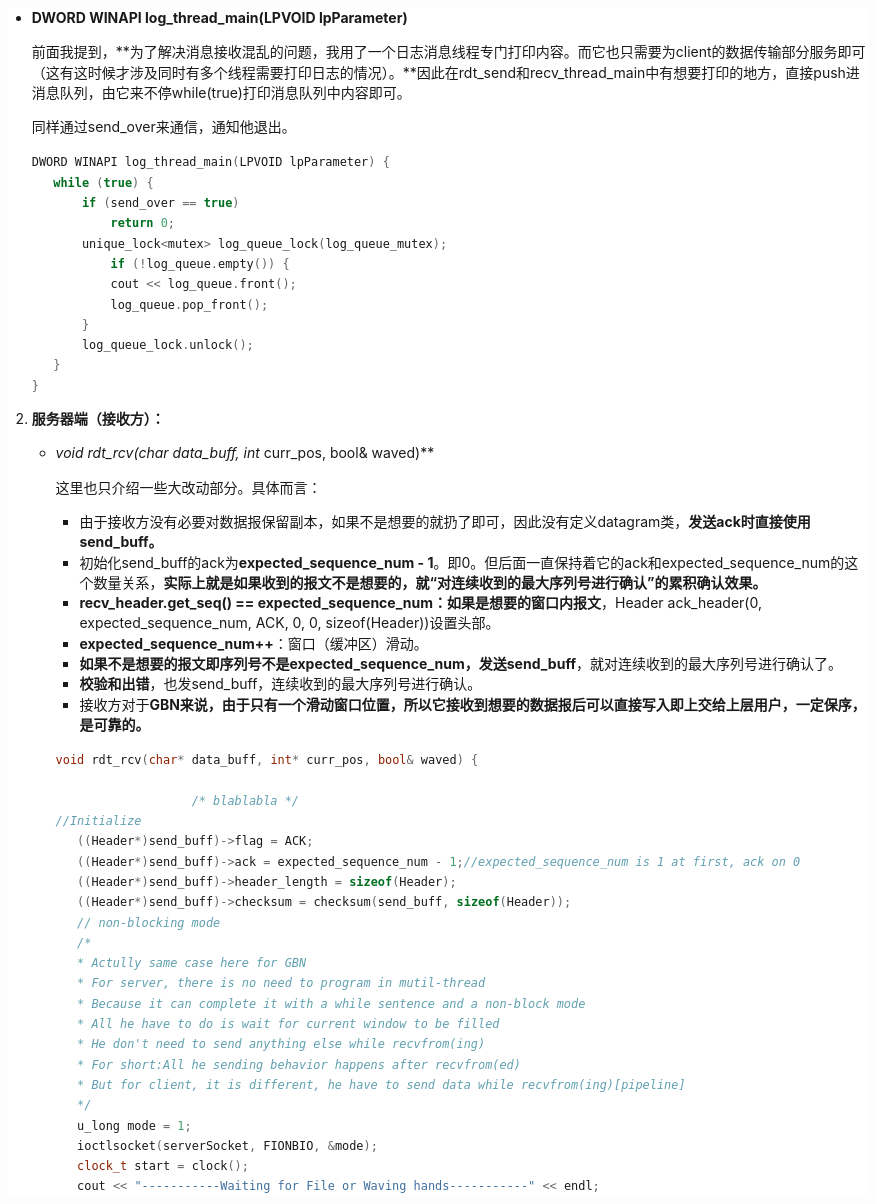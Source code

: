    * **DWORD WINAPI log_thread_main(LPVOID lpParameter)**

     前面我提到，**为了解决消息接收混乱的问题，我用了一个日志消息线程专门打印内容。而它也只需要为client的数据传输部分服务即可（这有这时候才涉及同时有多个线程需要打印日志的情况）。**因此在rdt_send和recv_thread_main中有想要打印的地方，直接push进消息队列，由它来不停while(true)打印消息队列中内容即可。

     同样通过send_over来通信，通知他退出。

     ```c++
     DWORD WINAPI log_thread_main(LPVOID lpParameter) {
     	while (true) {
     		if (send_over == true) 
     			return 0;
     		unique_lock<mutex> log_queue_lock(log_queue_mutex);
     			if (!log_queue.empty()) {
     			cout << log_queue.front();
     			log_queue.pop_front();
     		}
     		log_queue_lock.unlock();
     	}
     }
     ```

     

2. **服务器端（接收方）：**

   * **void rdt_rcv(char* data_buff, int* curr_pos, bool& waved)**
   
     这里也只介绍一些大改动部分。具体而言：
   
     * 由于接收方没有必要对数据报保留副本，如果不是想要的就扔了即可，因此没有定义datagram类，**发送ack时直接使用send_buff。**
     * 初始化send_buff的ack为**expected_sequence_num - 1**。即0。但后面一直保持着它的ack和expected_sequence_num的这个数量关系，**实际上就是如果收到的报文不是想要的，就“对连续收到的最大序列号进行确认”的累积确认效果。**
     * **recv_header.get_seq() == expected_sequence_num：如果是想要的窗口内报文**，Header ack_header(0, expected_sequence_num, ACK, 0, 0, sizeof(Header))设置头部。
     * **expected_sequence_num++**：窗口（缓冲区）滑动。
     * **如果不是想要的报文即序列号不是expected_sequence_num，发送send_buff**，就对连续收到的最大序列号进行确认了。
     * **校验和出错**，也发send_buff，连续收到的最大序列号进行确认。
     * 接收方对于**GBN来说，由于只有一个滑动窗口位置，所以它接收到想要的数据报后可以直接写入即上交给上层用户，一定保序，是可靠的。**
   
     ```c++
     void rdt_rcv(char* data_buff, int* curr_pos, bool& waved) {
     
         				/* blablabla */
     //Initialize
     	((Header*)send_buff)->flag = ACK;
     	((Header*)send_buff)->ack = expected_sequence_num - 1;//expected_sequence_num is 1 at first, ack on 0
     	((Header*)send_buff)->header_length = sizeof(Header);
     	((Header*)send_buff)->checksum = checksum(send_buff, sizeof(Header));
     	// non-blocking mode
     	/*
     	* Actully same case here for GBN
     	* For server, there is no need to program in mutil-thread
     	* Because it can complete it with a while sentence and a non-block mode
     	* All he have to do is wait for current window to be filled
     	* He don't need to send anything else while recvfrom(ing)
     	* For short:All he sending behavior happens after recvfrom(ed)
     	* But for client, it is different, he have to send data while recvfrom(ing)[pipeline]
     	*/
     	u_long mode = 1;
     	ioctlsocket(serverSocket, FIONBIO, &mode);
     	clock_t start = clock();
     	cout << "-----------Waiting for File or Waving hands-----------" << endl;
     
